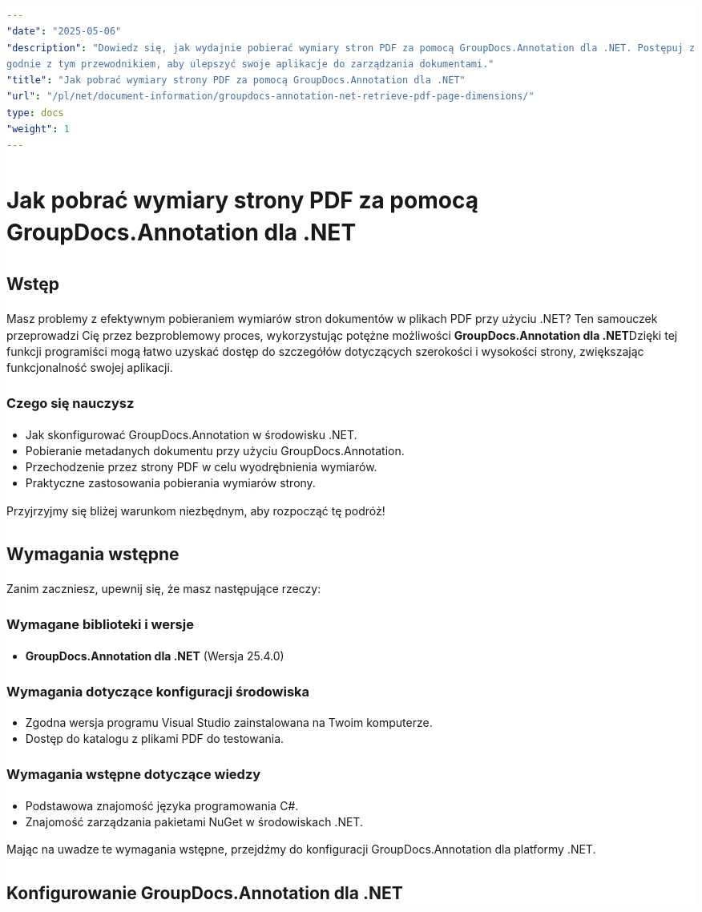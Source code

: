 ```yaml
---
"date": "2025-05-06"
"description": "Dowiedz się, jak wydajnie pobierać wymiary stron PDF za pomocą GroupDocs.Annotation dla .NET. Postępuj zgodnie z tym przewodnikiem, aby ulepszyć swoje aplikacje do zarządzania dokumentami."
"title": "Jak pobrać wymiary strony PDF za pomocą GroupDocs.Annotation dla .NET"
"url": "/pl/net/document-information/groupdocs-annotation-net-retrieve-pdf-page-dimensions/"
type: docs
"weight": 1
---
```


# Jak pobrać wymiary strony PDF za pomocą GroupDocs.Annotation dla .NET

## Wstęp

Masz problemy z efektywnym pobieraniem wymiarów stron dokumentów w plikach PDF przy użyciu .NET? Ten samouczek przeprowadzi Cię przez bezproblemowy proces, wykorzystując potężne możliwości **GroupDocs.Annotation dla .NET**Dzięki tej funkcji programiści mogą łatwo uzyskać dostęp do szczegółów dotyczących szerokości i wysokości strony, zwiększając funkcjonalność swojej aplikacji.

### Czego się nauczysz
- Jak skonfigurować GroupDocs.Annotation w środowisku .NET.
- Pobieranie metadanych dokumentu przy użyciu GroupDocs.Annotation.
- Przechodzenie przez strony PDF w celu wyodrębnienia wymiarów.
- Praktyczne zastosowania pobierania wymiarów strony.

Przyjrzyjmy się bliżej warunkom niezbędnym, aby rozpocząć tę podróż!

## Wymagania wstępne

Zanim zaczniesz, upewnij się, że masz następujące rzeczy:

### Wymagane biblioteki i wersje
- **GroupDocs.Annotation dla .NET** (Wersja 25.4.0)

### Wymagania dotyczące konfiguracji środowiska
- Zgodna wersja programu Visual Studio zainstalowana na Twoim komputerze.
- Dostęp do katalogu z plikami PDF do testowania.

### Wymagania wstępne dotyczące wiedzy
- Podstawowa znajomość języka programowania C#.
- Znajomość zarządzania pakietami NuGet w środowiskach .NET.

Mając na uwadze te wymagania wstępne, przejdźmy do konfiguracji GroupDocs.Annotation dla platformy .NET.

## Konfigurowanie GroupDocs.Annotation dla .NET
